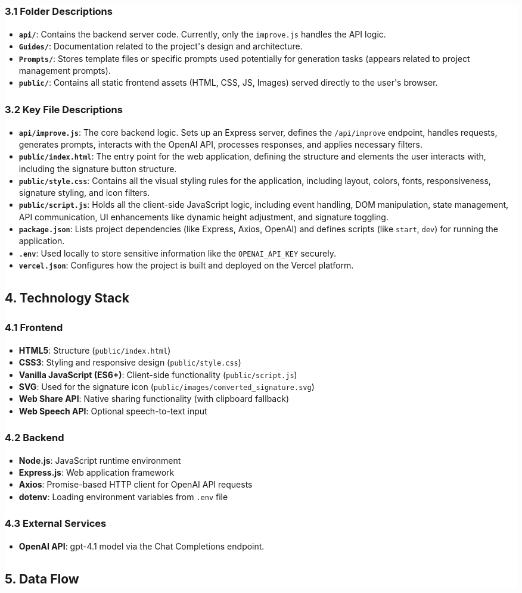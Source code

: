 ### 3.1 Folder Descriptions

- **`api/`**: Contains the backend server code. Currently, only the `improve.js` handles the API logic.
- **`Guides/`**: Documentation related to the project's design and architecture.
- **`Prompts/`**: Stores template files or specific prompts used potentially for generation tasks (appears related to project management prompts).
- **`public/`**: Contains all static frontend assets (HTML, CSS, JS, Images) served directly to the user's browser.

### 3.2 Key File Descriptions

- **`api/improve.js`**: The core backend logic. Sets up an Express server, defines the `/api/improve` endpoint, handles requests, generates prompts, interacts with the OpenAI API, processes responses, and applies necessary filters.
- **`public/index.html`**: The entry point for the web application, defining the structure and elements the user interacts with, including the signature button structure.
- **`public/style.css`**: Contains all the visual styling rules for the application, including layout, colors, fonts, responsiveness, signature styling, and icon filters.
- **`public/script.js`**: Holds all the client-side JavaScript logic, including event handling, DOM manipulation, state management, API communication, UI enhancements like dynamic height adjustment, and signature toggling.
- **`package.json`**: Lists project dependencies (like Express, Axios, OpenAI) and defines scripts (like `start`, `dev`) for running the application.
- **`.env`**: Used locally to store sensitive information like the `OPENAI_API_KEY` securely.
- **`vercel.json`**: Configures how the project is built and deployed on the Vercel platform.

## 4. Technology Stack

### 4.1 Frontend

- **HTML5**: Structure (`public/index.html`)
- **CSS3**: Styling and responsive design (`public/style.css`)
- **Vanilla JavaScript (ES6+)**: Client-side functionality (`public/script.js`)
- **SVG**: Used for the signature icon (`public/images/converted_signature.svg`)
- **Web Share API**: Native sharing functionality (with clipboard fallback)
- **Web Speech API**: Optional speech-to-text input

### 4.2 Backend

- **Node.js**: JavaScript runtime environment
- **Express.js**: Web application framework
- **Axios**: Promise-based HTTP client for OpenAI API requests
- **dotenv**: Loading environment variables from `.env` file

### 4.3 External Services

- **OpenAI API**: gpt-4.1 model via the Chat Completions endpoint.

## 5. Data Flow
